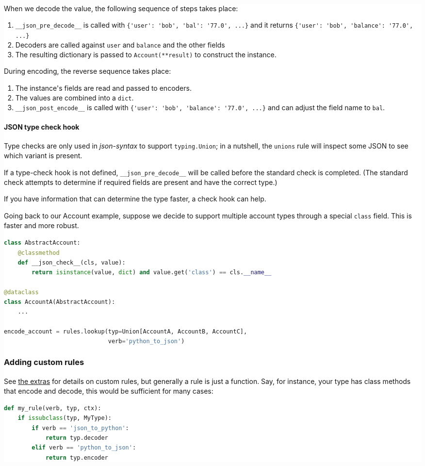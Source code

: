 
When we decode the value, the following sequence of steps takes place:

 1. `__json_pre_decode__` is called with `{'user': 'bob', 'bal': '77.0', ...}` and it
    returns `{'user': 'bob', 'balance': '77.0', ...}`
 2. Decoders are called against `user` and `balance` and the other fields
 3. The resulting dictionary is passed to `Account(**result)` to construct the instance.

During encoding, the reverse sequence takes place:

 1. The instance's fields are read and passed to encoders.
 2. The values are combined into a `dict`.
 3. `__json_post_encode__` is called with `{'user': 'bob', 'balance': '77.0', ...}` and
    can adjust the field name to `bal`.

#### JSON type check hook

Type checks are only used in _json-syntax_ to support `typing.Union`; in a nutshell, the
`unions` rule will inspect some JSON to see which variant is present.

If a type-check hook is not defined, `__json_pre_decode__` will be called before the
standard check is completed. (The standard check attempts to determine if required
fields are present and have the correct type.)

If you have information that can determine the type faster, a check hook can help.

Going back to our Account example, suppose we decide to support multiple account types
through a special ``class`` field. This is faster and more robust.

```python
class AbstractAccount:
    @classmethod
    def __json_check__(cls, value):
        return isinstance(value, dict) and value.get('class') == cls.__name__

@dataclass
class AccountA(AbstractAccount):
    ...

encode_account = rules.lookup(typ=Union[AccountA, AccountB, AccountC],
                              verb='python_to_json')
```

### Adding custom rules

See [the extras][] for details on custom rules, but generally a rule is just a
function. Say, for instance, your type has class methods that encode and decode, this
would be sufficient for many cases:

```python
def my_rule(verb, typ, ctx):
    if issubclass(typ, MyType):
        if verb == 'json_to_python':
            return typ.decoder
        elif verb == 'python_to_json':
            return typ.encoder
```


[poetry]: https://poetry.eustace.io/docs/#installation
[gradual typing]: https://www.python.org/dev/peps/pep-0483/#summary-of-gradual-typing
[the extras]: https://github.com/UnitedIncome/json-syntax/tree/master/json_syntax/extras
[typing]: https://docs.python.org/3/library/typing.html
[types]: https://github.com/UnitedIncome/json-syntax/blob/master/TYPES.md
[attrs]: https://attrs.readthedocs.io/en/stable/
[dataclasses]: https://docs.python.org/3/library/dataclasses.html
[sharp]: https://github.com/UnitedIncome/json-syntax/blob/master/README.md#sharp-edges
[ellipsis]: https://docs.python.org/3/library/stdtypes.html#the-ellipsis-object
[extras ddb]: https://github.com/UnitedIncome/json-syntax/tree/master/json_syntax/extras/dynamodb.py
[extras flag]: https://github.com/UnitedIncome/json-syntax/tree/master/json_syntax/extras/flags.py
[extras loose]: https://github.com/UnitedIncome/json-syntax/tree/master/json_syntax/extras/loose_dates.py